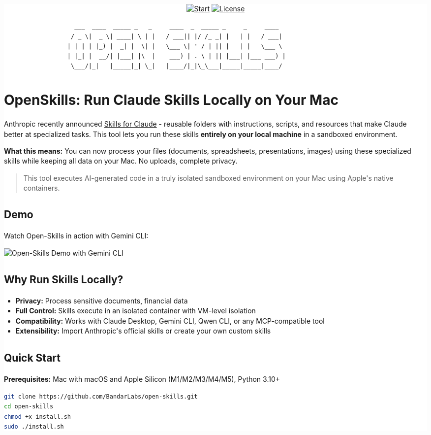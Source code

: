 <div align="center">

[![Start](https://img.shields.io/github/stars/BandarLabs/open-skills?color=yellow&style=flat&label=%E2%AD%90%20stars)](https://github.com/BandarLabs/open-skills/stargazers)
[![License](http://img.shields.io/:license-Apache%202.0-green.svg?style=flat)](https://github.com/BandarLabs/open-skills/blob/master/LICENSE)
</div>

```
                    ___  ____  _____ _   _     ____  _  _____ _     _     ____
                   / _ \|  _ \| ____| \ | |   / ___|| |/ /_ _| |   | |   / ___|
                  | | | | |_) |  _| |  \| |   \___ \| ' / | || |   | |   \___ \
                  | |_| |  __/| |___| |\  |    ___) | . \ | || |___| |___ ___) |
                   \___/|_|   |_____|_| \_|   |____/|_|\_\___|_____|_____|____/

```


# OpenSkills: Run Claude Skills Locally on Your Mac

Anthropic recently announced [Skills for Claude](https://www.anthropic.com/news/skills) - reusable folders with instructions, scripts, and resources that make Claude better at specialized tasks. This tool lets you run these skills **entirely on your local machine** in a sandboxed environment.

**What this means:** You can now process your files (documents, spreadsheets, presentations, images) using these specialized skills while keeping all data on your Mac. No uploads, complete privacy.

> This tool executes AI-generated code in a truly isolated sandboxed environment on your Mac using Apple's native containers.

## Demo

Watch Open-Skills in action with Gemini CLI:

![Open-Skills Demo with Gemini CLI](demo-gemini.gif)

## Why Run Skills Locally?

- **Privacy:** Process sensitive documents, financial data
- **Full Control:** Skills execute in an isolated container with VM-level isolation
- **Compatibility:** Works with Claude Desktop, Gemini CLI, Qwen CLI, or any MCP-compatible tool
- **Extensibility:** Import Anthropic's official skills or create your own custom skills

## Quick Start

**Prerequisites:** Mac with macOS and Apple Silicon (M1/M2/M3/M4/M5), Python 3.10+

```bash
git clone https://github.com/BandarLabs/open-skills.git
cd open-skills
chmod +x install.sh
sudo ./install.sh
```
